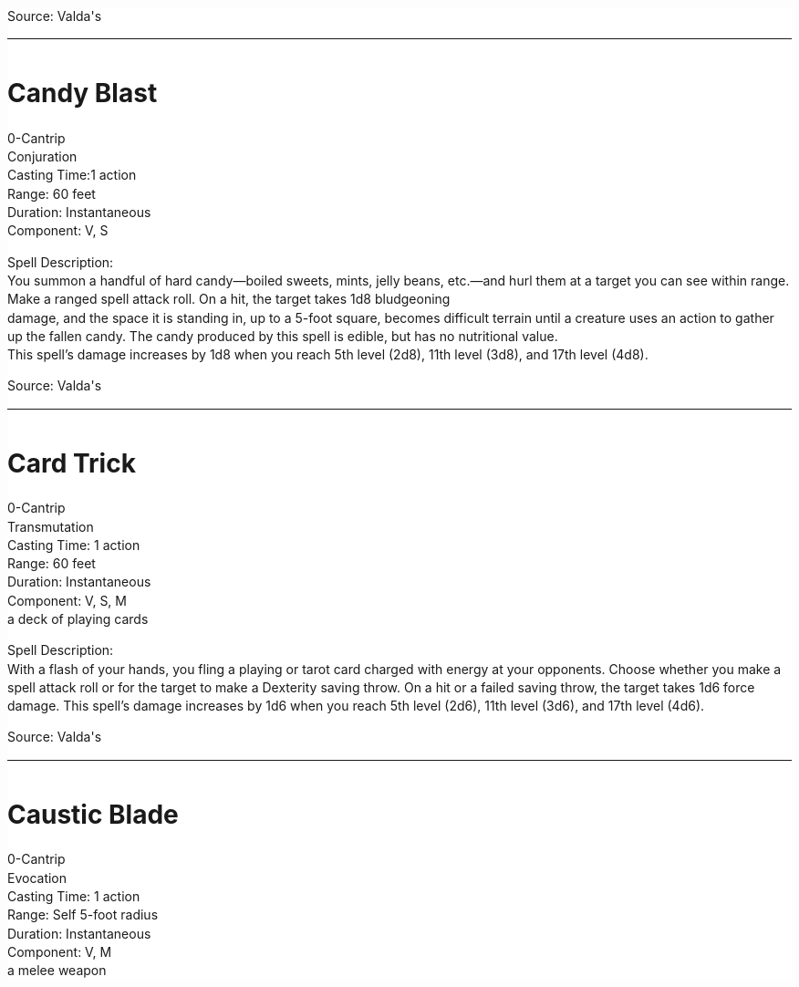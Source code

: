 Source: Valda's

---

# Candy Blast
0-Cantrip<br>
Conjuration<br>
Casting Time:1 action<br>
Range: 60 feet<br>
Duration: Instantaneous<br>
Component: V, S

Spell Description:<br>
You summon a handful of hard candy—boiled sweets, mints, jelly beans, etc.—and hurl them at a target you can see within range. Make a ranged spell attack roll. On a hit, the target takes 1d8 bludgeoning<br>damage, and the space it is standing in, up to a 5-foot square, becomes difficult terrain until a creature uses an action to gather up the fallen candy. The candy produced by this spell is edible, but has no nutritional value.<br>This spell’s damage increases by 1d8 when you reach 5th level (2d8), 11th level (3d8), and 17th level (4d8).

Source: Valda's

---

# Card Trick
0-Cantrip<br>
Transmutation<br>
Casting Time: 1 action<br>
Range: 60 feet<br>
Duration: Instantaneous<br>
Component: V, S, M<br>
a deck of playing cards

Spell Description:<br>
With a flash of your hands, you fling a playing or tarot card charged with energy at your opponents. Choose whether you make a spell attack roll or for the target to make a Dexterity saving throw. On a hit or a failed saving throw, the target takes 1d6 force damage. This spell’s damage increases by 1d6 when you reach 5th level (2d6), 11th level (3d6), and 17th level (4d6).

Source: Valda's

---

# Caustic Blade
0-Cantrip<br>
Evocation<br>
Casting Time: 1 action<br>
Range: Self
5-foot radius<br>
Duration: Instantaneous<br>
Component: V, M<br>
a melee weapon
